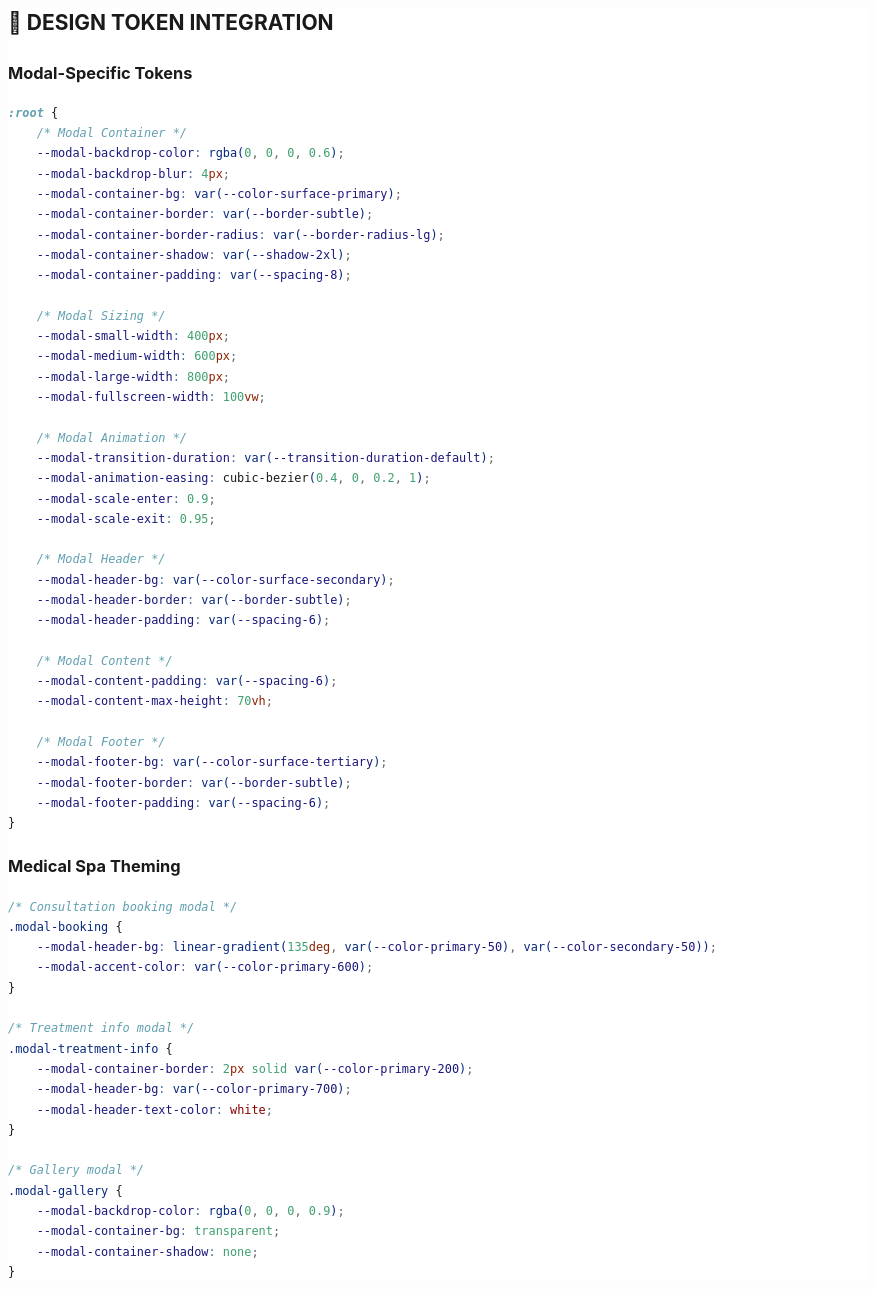 ## 🎨 **DESIGN TOKEN INTEGRATION**

### **Modal-Specific Tokens**
```css
:root {
    /* Modal Container */
    --modal-backdrop-color: rgba(0, 0, 0, 0.6);
    --modal-backdrop-blur: 4px;
    --modal-container-bg: var(--color-surface-primary);
    --modal-container-border: var(--border-subtle);
    --modal-container-border-radius: var(--border-radius-lg);
    --modal-container-shadow: var(--shadow-2xl);
    --modal-container-padding: var(--spacing-8);
    
    /* Modal Sizing */
    --modal-small-width: 400px;
    --modal-medium-width: 600px;
    --modal-large-width: 800px;
    --modal-fullscreen-width: 100vw;
    
    /* Modal Animation */
    --modal-transition-duration: var(--transition-duration-default);
    --modal-animation-easing: cubic-bezier(0.4, 0, 0.2, 1);
    --modal-scale-enter: 0.9;
    --modal-scale-exit: 0.95;
    
    /* Modal Header */
    --modal-header-bg: var(--color-surface-secondary);
    --modal-header-border: var(--border-subtle);
    --modal-header-padding: var(--spacing-6);
    
    /* Modal Content */
    --modal-content-padding: var(--spacing-6);
    --modal-content-max-height: 70vh;
    
    /* Modal Footer */
    --modal-footer-bg: var(--color-surface-tertiary);
    --modal-footer-border: var(--border-subtle);
    --modal-footer-padding: var(--spacing-6);
}
```

### **Medical Spa Theming**
```css
/* Consultation booking modal */
.modal-booking {
    --modal-header-bg: linear-gradient(135deg, var(--color-primary-50), var(--color-secondary-50));
    --modal-accent-color: var(--color-primary-600);
}

/* Treatment info modal */
.modal-treatment-info {
    --modal-container-border: 2px solid var(--color-primary-200);
    --modal-header-bg: var(--color-primary-700);
    --modal-header-text-color: white;
}

/* Gallery modal */
.modal-gallery {
    --modal-backdrop-color: rgba(0, 0, 0, 0.9);
    --modal-container-bg: transparent;
    --modal-container-shadow: none;
}
```